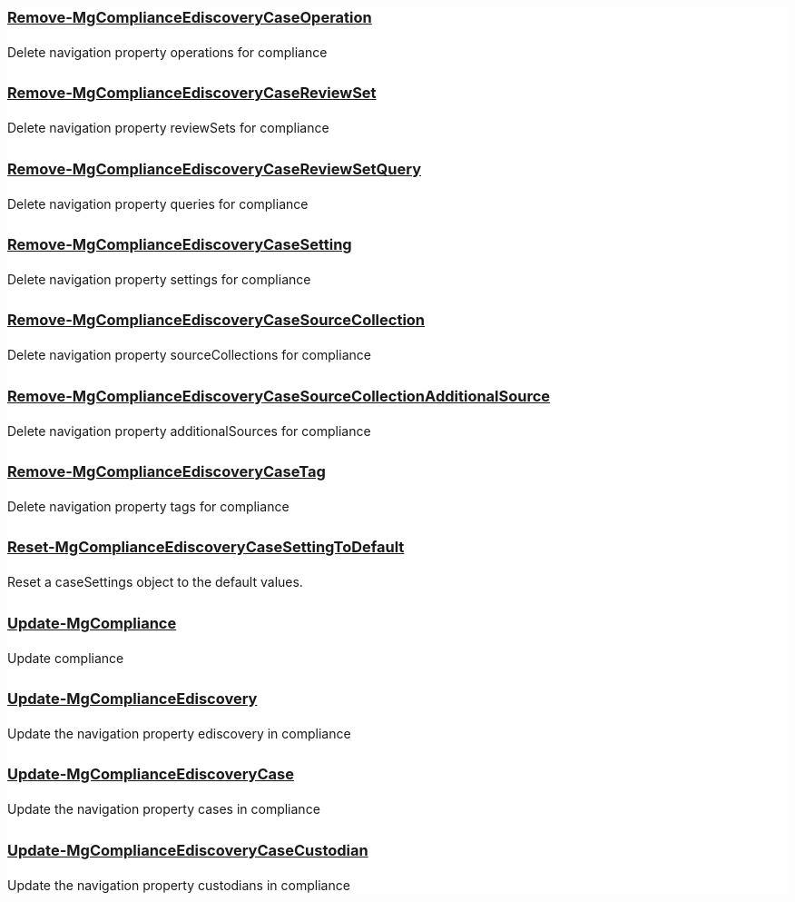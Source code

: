 ### [Remove-MgComplianceEdiscoveryCaseOperation](Remove-MgComplianceEdiscoveryCaseOperation.md)
Delete navigation property operations for compliance

### [Remove-MgComplianceEdiscoveryCaseReviewSet](Remove-MgComplianceEdiscoveryCaseReviewSet.md)
Delete navigation property reviewSets for compliance

### [Remove-MgComplianceEdiscoveryCaseReviewSetQuery](Remove-MgComplianceEdiscoveryCaseReviewSetQuery.md)
Delete navigation property queries for compliance

### [Remove-MgComplianceEdiscoveryCaseSetting](Remove-MgComplianceEdiscoveryCaseSetting.md)
Delete navigation property settings for compliance

### [Remove-MgComplianceEdiscoveryCaseSourceCollection](Remove-MgComplianceEdiscoveryCaseSourceCollection.md)
Delete navigation property sourceCollections for compliance

### [Remove-MgComplianceEdiscoveryCaseSourceCollectionAdditionalSource](Remove-MgComplianceEdiscoveryCaseSourceCollectionAdditionalSource.md)
Delete navigation property additionalSources for compliance

### [Remove-MgComplianceEdiscoveryCaseTag](Remove-MgComplianceEdiscoveryCaseTag.md)
Delete navigation property tags for compliance

### [Reset-MgComplianceEdiscoveryCaseSettingToDefault](Reset-MgComplianceEdiscoveryCaseSettingToDefault.md)
Reset a caseSettings object to the default values.

### [Update-MgCompliance](Update-MgCompliance.md)
Update compliance

### [Update-MgComplianceEdiscovery](Update-MgComplianceEdiscovery.md)
Update the navigation property ediscovery in compliance

### [Update-MgComplianceEdiscoveryCase](Update-MgComplianceEdiscoveryCase.md)
Update the navigation property cases in compliance

### [Update-MgComplianceEdiscoveryCaseCustodian](Update-MgComplianceEdiscoveryCaseCustodian.md)
Update the navigation property custodians in compliance
